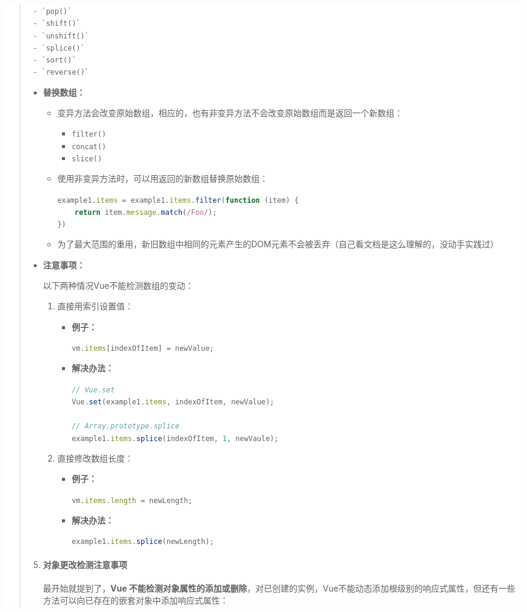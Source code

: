    >      - `pop()`
   >      - `shift()`
   >      - `unshift()`
   >      - `splice()`
   >      - `sort()`
   >      - `reverse()`
   >
   >    - **替换数组：**
   >
   >      - 变异方法会改变原始数组，相应的，也有非变异方法不会改变原始数组而是返回一个新数组：
   >
   >        - `filter()`
   >        - `concat()`
   >        - `slice()`
   >
   >      - 使用非变异方法时，可以用返回的新数组替换原始数组：
   >
   >        ```js
   >        example1.items = example1.items.filter(function (item) {
   >            return item.message.match(/Foo/);
   >        })
   >        ```
   >
   >      - 为了最大范围的重用，新旧数组中相同的元素产生的DOM元素不会被丢弃（自己看文档是这么理解的，没动手实践过）
   >
   >    - **注意事项：**
   >
   >      以下两种情况Vue不能检测数组的变动：
   >
   >      1. 直接用索引设置值：
   >
   >         - **例子：**
   >
   >           ```js
   >           vm.items[indexOfItem] = newValue;
   >           ```
   >
   >         - **解决办法：**
   >
   >           ```js
   >           // Vue.set
   >           Vue.set(example1.items, indexOfItem, newValue);
   >
   >           // Array.prototype.splice
   >           example1.items.splice(indexOfItem, 1, newVaule);
   >           ```
   >
   >      2. 直接修改数组长度：
   >
   >         - **例子：**
   >
   >           ```js
   >           vm.items.length = newLength;
   >           ```
   >
   >         - **解决办法：**
   >
   >           ```js
   >           example1.items.splice(newLength);
   >           ```
   >
   > 5. #### 对象更改检测注意事项
   >
   >    最开始就提到了，**Vue 不能检测对象属性的添加或删除**，对已创建的实例，Vue不能动态添加根级别的响应式属性，但还有一些方法可以向已存在的嵌套对象中添加响应式属性：